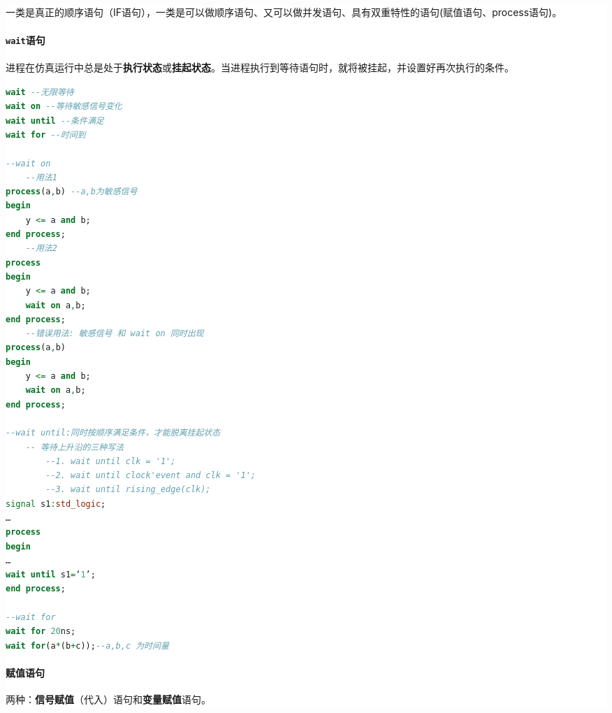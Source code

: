 一类是真正的顺序语句（IF语句），一类是可以做顺序语句、又可以做并发语句、具有双重特性的语句(赋值语句、process语句)。

#### `wait`语句

进程在仿真运行中总是处于**执行状态**或**挂起状态**。当进程执行到等待语句时，就将被挂起，并设置好再次执行的条件。

~~~vhdl
wait --无限等待
wait on --等待敏感信号变化
wait until --条件满足
wait for --时间到
    
--wait on 
    --用法1
process(a,b) --a,b为敏感信号
begin
    y <= a and b;
end process;
    --用法2
process
begin
    y <= a and b;
    wait on a,b;
end process;
    --错误用法: 敏感信号 和 wait on 同时出现
process(a,b)
begin
    y <= a and b;
    wait on a,b;
end process;

--wait until:同时按顺序满足条件，才能脱离挂起状态
	-- 等待上升沿的三种写法
		--1. wait until clk = '1';
		--2. wait until clock'event and clk = '1';
		--3. wait until rising_edge(clk);
signal s1:std_logic;
…
process
begin
…
wait until s1=‘1’;
end process;
    
--wait for
wait for 20ns;
wait for(a*(b+c));--a,b,c 为时间量
~~~

#### 赋值语句

两种：**信号赋值**（代入）语句和**变量赋值**语句。
